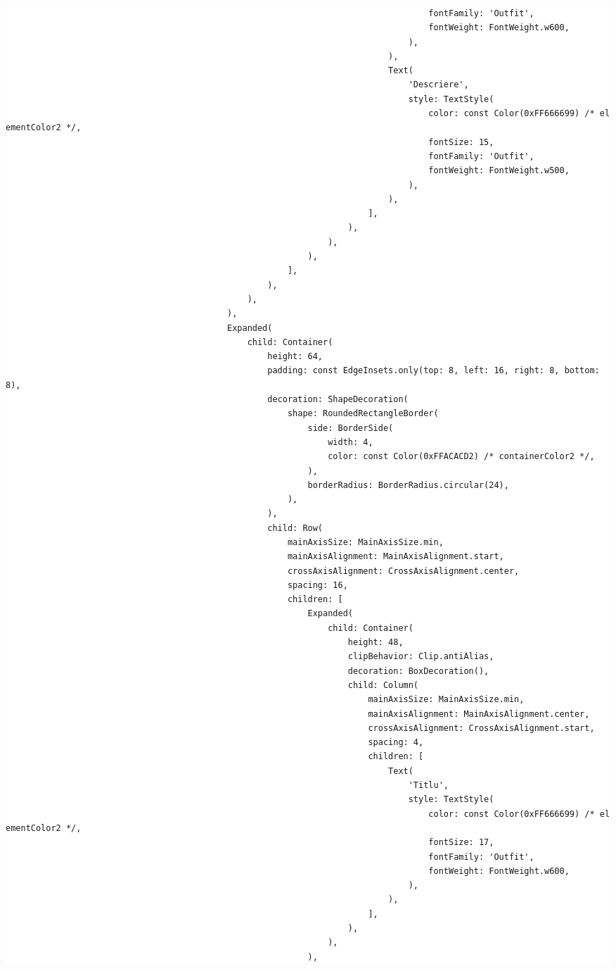                                                                                        fontFamily: 'Outfit',
                                                                                        fontWeight: FontWeight.w600,
                                                                                    ),
                                                                                ),
                                                                                Text(
                                                                                    'Descriere',
                                                                                    style: TextStyle(
                                                                                        color: const Color(0xFF666699) /* elementColor2 */,
                                                                                        fontSize: 15,
                                                                                        fontFamily: 'Outfit',
                                                                                        fontWeight: FontWeight.w500,
                                                                                    ),
                                                                                ),
                                                                            ],
                                                                        ),
                                                                    ),
                                                                ),
                                                            ],
                                                        ),
                                                    ),
                                                ),
                                                Expanded(
                                                    child: Container(
                                                        height: 64,
                                                        padding: const EdgeInsets.only(top: 8, left: 16, right: 8, bottom: 8),
                                                        decoration: ShapeDecoration(
                                                            shape: RoundedRectangleBorder(
                                                                side: BorderSide(
                                                                    width: 4,
                                                                    color: const Color(0xFFACACD2) /* containerColor2 */,
                                                                ),
                                                                borderRadius: BorderRadius.circular(24),
                                                            ),
                                                        ),
                                                        child: Row(
                                                            mainAxisSize: MainAxisSize.min,
                                                            mainAxisAlignment: MainAxisAlignment.start,
                                                            crossAxisAlignment: CrossAxisAlignment.center,
                                                            spacing: 16,
                                                            children: [
                                                                Expanded(
                                                                    child: Container(
                                                                        height: 48,
                                                                        clipBehavior: Clip.antiAlias,
                                                                        decoration: BoxDecoration(),
                                                                        child: Column(
                                                                            mainAxisSize: MainAxisSize.min,
                                                                            mainAxisAlignment: MainAxisAlignment.center,
                                                                            crossAxisAlignment: CrossAxisAlignment.start,
                                                                            spacing: 4,
                                                                            children: [
                                                                                Text(
                                                                                    'Titlu',
                                                                                    style: TextStyle(
                                                                                        color: const Color(0xFF666699) /* elementColor2 */,
                                                                                        fontSize: 17,
                                                                                        fontFamily: 'Outfit',
                                                                                        fontWeight: FontWeight.w600,
                                                                                    ),
                                                                                ),
                                                                            ],
                                                                        ),
                                                                    ),
                                                                ),